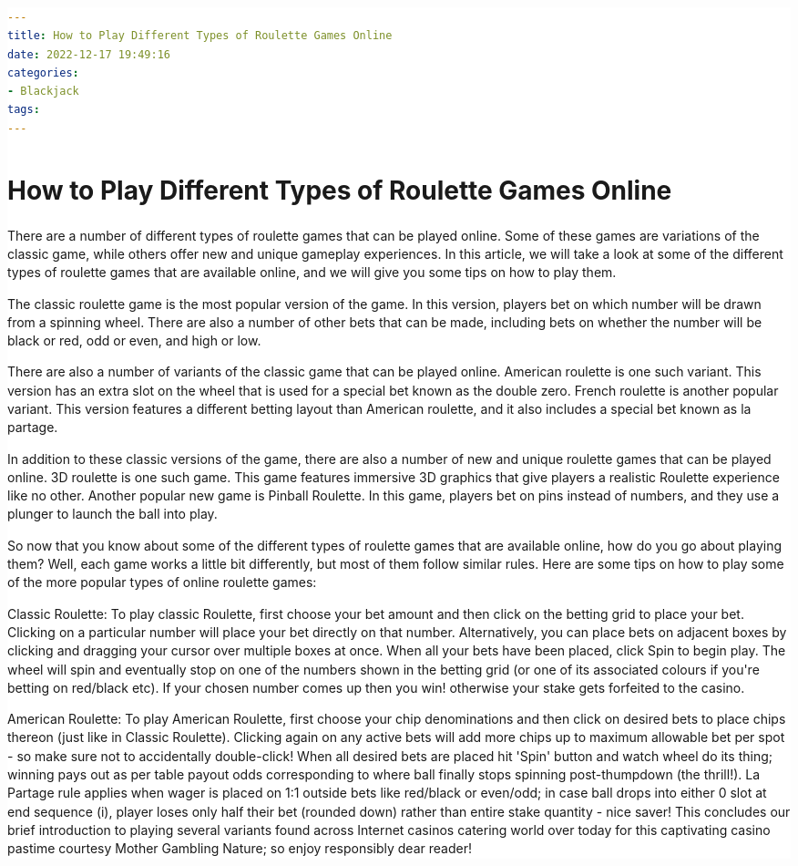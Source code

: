 ```yaml
---
title: How to Play Different Types of Roulette Games Online 
date: 2022-12-17 19:49:16
categories:
- Blackjack
tags:
---
```



#  How to Play Different Types of Roulette Games Online 

There are a number of different types of roulette games that can be played online. Some of these games are variations of the classic game, while others offer new and unique gameplay experiences. In this article, we will take a look at some of the different types of roulette games that are available online, and we will give you some tips on how to play them.

The classic roulette game is the most popular version of the game. In this version, players bet on which number will be drawn from a spinning wheel. There are also a number of other bets that can be made, including bets on whether the number will be black or red, odd or even, and high or low.

There are also a number of variants of the classic game that can be played online. American roulette is one such variant. This version has an extra slot on the wheel that is used for a special bet known as the double zero. French roulette is another popular variant. This version features a different betting layout than American roulette, and it also includes a special bet known as la partage.

In addition to these classic versions of the game, there are also a number of new and unique roulette games that can be played online. 3D roulette is one such game. This game features immersive 3D graphics that give players a realistic Roulette experience like no other. Another popular new game is Pinball Roulette. In this game, players bet on pins instead of numbers, and they use a plunger to launch the ball into play.

So now that you know about some of the different types of roulette games that are available online, how do you go about playing them? Well, each game works a little bit differently, but most of them follow similar rules. Here are some tips on how to play some of the more popular types of online roulette games:

Classic Roulette: To play classic Roulette, first choose your bet amount and then click on the betting grid to place your bet. Clicking on a particular number will place your bet directly on that number. Alternatively, you can place bets on adjacent boxes by clicking and dragging your cursor over multiple boxes at once. When all your bets have been placed, click Spin to begin play. The wheel will spin and eventually stop on one of the numbers shown in the betting grid (or one of its associated colours if you're betting on red/black etc). If your chosen number comes up then you win! otherwise your stake gets forfeited to the casino.

American Roulette: To play American Roulette, first choose your chip denominations and then click on desired bets to place chips thereon (just like in Classic Roulette). Clicking again on any active bets will add more chips up to maximum allowable bet per spot - so make sure not to accidentally double-click! When all desired bets are placed hit 'Spin' button and watch wheel do its thing; winning pays out as per table payout odds corresponding to where ball finally stops spinning post-thumpdown (the thrill!). La Partage rule applies when wager is placed on 1:1 outside bets like red/black or even/odd; in case ball drops into either 0 slot at end sequence (i), player loses only half their bet (rounded down) rather than entire stake quantity - nice saver!
This concludes our brief introduction to playing several variants found across Internet casinos catering world over today for this captivating casino pastime courtesy Mother Gambling Nature; so enjoy responsibly dear reader!
